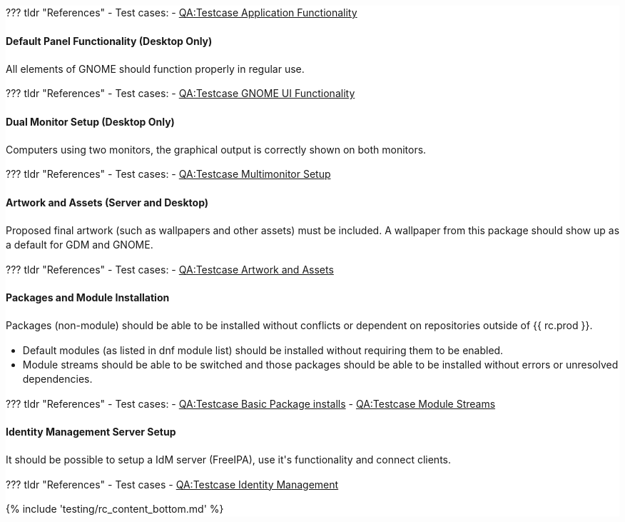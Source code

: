 ??? tldr "References"
    - Test cases:
        - [QA:Testcase Application Functionality](Testcase_Post_Application_Functionality.md)

#### Default Panel Functionality (Desktop Only)

All elements of GNOME should function properly in regular use.

??? tldr "References"
    - Test cases:
        - [QA:Testcase GNOME UI Functionality](Testcase_Post_GNOME_UI_Functionality.md)

#### Dual Monitor Setup (Desktop Only)

Computers using two monitors, the graphical output is correctly shown on both monitors.

??? tldr "References"
    - Test cases:
        - [QA:Testcase Multimonitor Setup](Testcase_Post_Multimonitor_Setup.md)

#### Artwork and Assets (Server and Desktop)

Proposed final artwork (such as wallpapers and other assets) must be included. A wallpaper from this package should show up as a default for GDM and GNOME.

??? tldr "References"
    - Test cases:
        - [QA:Testcase Artwork and Assets](Testcase_Post_Artwork_and_Assets.md)

#### Packages and Module Installation

Packages (non-module) should be able to be installed without conflicts or dependent on repositories outside of {{ rc.prod }}.

- Default modules (as listed in dnf module list) should be installed without requiring them to be enabled.
- Module streams should be able to be switched and those packages should be able to be installed without errors or unresolved dependencies.

??? tldr "References"
    - Test cases:
        - [QA:Testcase Basic Package installs](Testcase_Post_Package_installs.md)
        - [QA:Testcase Module Streams](Testcase_Post_Module_Streams.md)

#### Identity Management Server Setup

It should be possible to setup a IdM server (FreeIPA), use it's functionality and connect clients.

??? tldr "References"
    - Test cases
        - [QA:Testcase Identity Management](Testcase_Post_Identity_Management.md)

{% include 'testing/rc_content_bottom.md' %}
